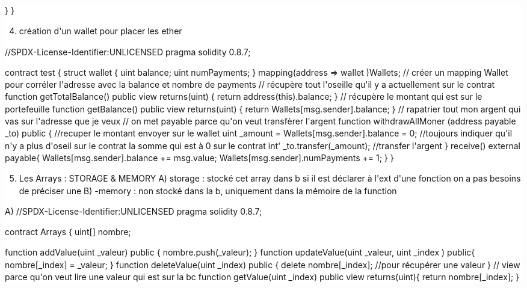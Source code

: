   }
}

4) création d'un wallet pour placer les ether

//SPDX-License-Identifier:UNLICENSED
pragma solidity 0.8.7;

contract test {
    struct wallet {
        uint balance;
        uint numPayments;
    }
  mapping(address => wallet )Wallets; // créer un mapping Wallet pour corréler l'adresse avec la balance et nombre de payments
  // récupère tout l'oseille qu'il y a actuellement sur le contrat
  function getTotalBalance() public view returns(uint) {
      return address(this).balance;
  }
  // récupère le montant qui est sur le portefeuille
      function getBalance() public view returns(uint) {
          return Wallets[msg.sender].balance;
  }
  // rapatrier tout mon argent qui vas sur l'adresse que je veux
  // on met payable parce qu'on veut transfèrer l'argent
  function withdrawAllMoner (address payable _to) public {
      //recuper le montant envoyer sur le wallet
      uint _amount = Wallets[msg.sender].balance = 0; //toujours indiquer qu'il n'y a plus d'oseil sur le contrat la somme qui est à 0 sur le contrat int'
      _to.transfer(_amount); //transfer l'argent
  }
  receive() external payable{
      Wallets[msg.sender].balance += msg.value;
      Wallets[msg.sender].numPayments += 1;
  }
}

5) Les Arrays : STORAGE & MEMORY
    A) storage : stocké cet array dans b
si il est déclarer à l'ext d'une fonction on a pas besoins de préciser une
    B) -memory : non stocké dans la b, uniquement dans la mémoire de la function

A)
//SPDX-License-Identifier:UNLICENSED
pragma solidity 0.8.7;

contract Arrays {
   uint[] nombre;

   function addValue(uint _valeur) public {
       nombre.push(_valeur);
   }
   function updateValue(uint _valeur, uint _index ) public{
       nombre[_index] = _valeur;
   }
   function deleteValue(uint _index) public {
       delete nombre[_index];
       //pour récupérer une valeur
    }
    // view parce qu'on veut lire une valeur qui est sur la bc
    function getValue(uint _index) public view returns(uint){
        return nombre[_index];
    }
